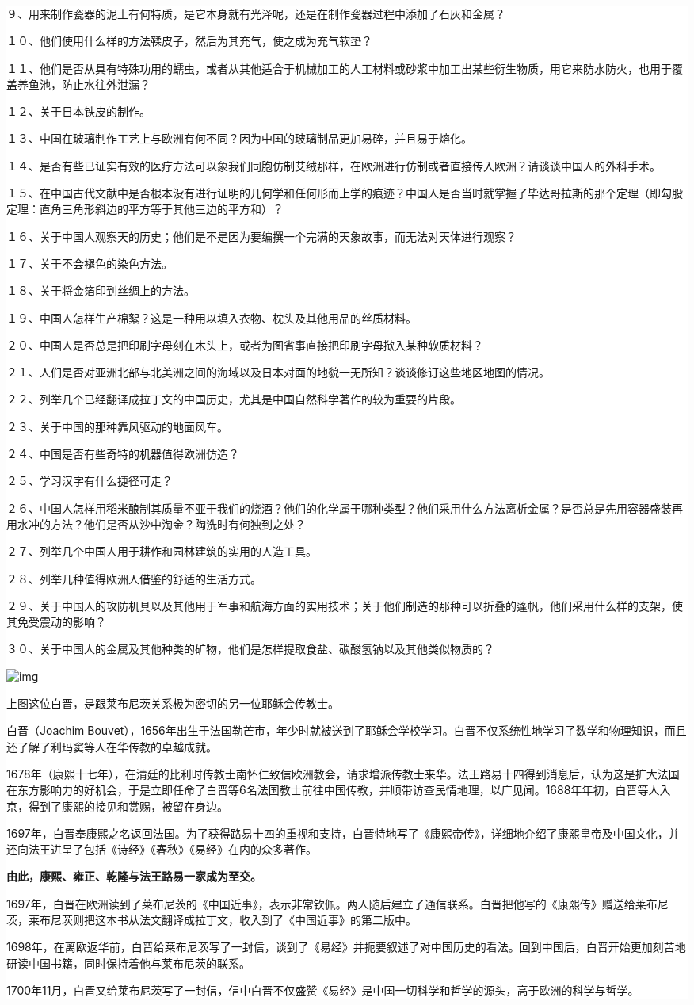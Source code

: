９、用来制作瓷器的泥土有何特质，是它本身就有光泽呢，还是在制作瓷器过程中添加了石灰和金属？

１０、他们使用什么样的方法鞣皮子，然后为其充气，使之成为充气软垫？

１１、他们是否从具有特殊功用的蠕虫，或者从其他适合于机械加工的人工材料或砂浆中加工出某些衍生物质，用它来防水防火，也用于覆盖养鱼池，防止水往外泄漏？

１２、关于日本铁皮的制作。

１３、中国在玻璃制作工艺上与欧洲有何不同？因为中国的玻璃制品更加易碎，并且易于熔化。

１４、是否有些已证实有效的医疗方法可以象我们同胞仿制艾绒那样，在欧洲进行仿制或者直接传入欧洲？请谈谈中国人的外科手术。

１５、在中国古代文献中是否根本没有进行证明的几何学和任何形而上学的痕迹？中国人是否当时就掌握了毕达哥拉斯的那个定理（即勾股定理：直角三角形斜边的平方等于其他三边的平方和）？

１６、关于中国人观察天的历史；他们是不是因为要编撰一个完满的天象故事，而无法对天体进行观察？

１７、关于不会褪色的染色方法。

１８、关于将金箔印到丝绸上的方法。

１９、中国人怎样生产棉絮？这是一种用以填入衣物、枕头及其他用品的丝质材料。

２０、中国人是否总是把印刷字母刻在木头上，或者为图省事直接把印刷字母揿入某种软质材料？

２１、人们是否对亚洲北部与北美洲之间的海域以及日本对面的地貌一无所知？谈谈修订这些地区地图的情况。

２２、列举几个已经翻译成拉丁文的中国历史，尤其是中国自然科学著作的较为重要的片段。

２３、关于中国的那种靠风驱动的地面风车。

２４、中国是否有些奇特的机器值得欧洲仿造？

２５、学习汉字有什么捷径可走？

２６、中国人怎样用稻米酿制其质量不亚于我们的烧酒？他们的化学属于哪种类型？他们采用什么方法离析金属？是否总是先用容器盛装再用水冲的方法？他们是否从沙中淘金？陶洗时有何独到之处？

２７、列举几个中国人用于耕作和园林建筑的实用的人造工具。

２８、列举几种值得欧洲人借鉴的舒适的生活方式。

２９、关于中国人的攻防机具以及其他用于军事和航海方面的实用技术；关于他们制造的那种可以折叠的蓬帆，他们采用什么样的支架，使其免受震动的影响？

３０、关于中国人的金属及其他种类的矿物，他们是怎样提取食盐、碳酸氢钠以及其他类似物质的？

![img](./img/76-19.jpeg)

上图这位白晋，是跟莱布尼茨关系极为密切的另一位耶稣会传教士。

白晋（Joachim
Bouvet），1656年出生于法国勒芒市，年少时就被送到了耶稣会学校学习。白晋不仅系统性地学习了数学和物理知识，而且还了解了利玛窦等人在华传教的卓越成就。

1678年（康熙十七年），在清廷的比利时传教士南怀仁致信欧洲教会，请求增派传教士来华。法王路易十四得到消息后，认为这是扩大法国在东方影响力的好机会，于是立即任命了白晋等6名法国教士前往中国传教，并顺带访查民情地理，以广见闻。1688年年初，白晋等人入京，得到了康熙的接见和赏赐，被留在身边。

1697年，白晋奉康熙之名返回法国。为了获得路易十四的重视和支持，白晋特地写了《康熙帝传》，详细地介绍了康熙皇帝及中国文化，并还向法王进呈了包括《诗经》《春秋》《易经》在内的众多著作。

**由此，康熙、雍正、乾隆与法王路易一家成为至交。**

1697年，白晋在欧洲读到了莱布尼茨的《中国近事》，表示非常钦佩。两人随后建立了通信联系。白晋把他写的《康熙传》赠送给莱布尼茨，莱布尼茨则把这本书从法文翻译成拉丁文，收入到了《中国近事》的第二版中。

1698年，在离欧返华前，白晋给莱布尼茨写了一封信，谈到了《易经》并扼要叙述了对中国历史的看法。回到中国后，白晋开始更加刻苦地研读中国书籍，同时保持着他与莱布尼茨的联系。

1700年11月，白晋又给莱布尼茨写了一封信，信中白晋不仅盛赞《易经》是中国一切科学和哲学的源头，高于欧洲的科学与哲学。
